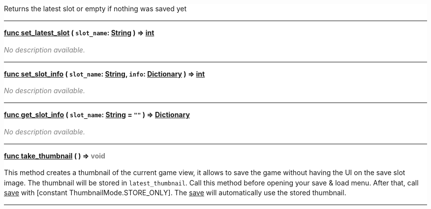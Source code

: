 

Returns the latest slot or empty if nothing was saved yet

---



<a class="header" id="method-set_latest_slot" href="#method-set_latest_slot">**<span class="hljs-attribute">func</span> [<span class="hljs-title">set_latest_slot</span>](#method-set_latest_slot) ( `slot_name`: [String](https://docs.godotengine.org/en/latest/classes/class_string.html#class-string) )</a>  ⇒ <span class="hljs-attribute">[int](https://docs.godotengine.org/en/latest/classes/class_int.html#class-int)</span>** 



 <span style = "color: gray">*No description available.*</span> 

---



<a class="header" id="method-set_slot_info" href="#method-set_slot_info">**<span class="hljs-attribute">func</span> [<span class="hljs-title">set_slot_info</span>](#method-set_slot_info) ( `slot_name`: [String](https://docs.godotengine.org/en/latest/classes/class_string.html#class-string), `info`: [Dictionary](https://docs.godotengine.org/en/latest/classes/class_dictionary.html#class-dictionary) )</a>  ⇒ <span class="hljs-attribute">[int](https://docs.godotengine.org/en/latest/classes/class_int.html#class-int)</span>** 



 <span style = "color: gray">*No description available.*</span> 

---



<a class="header" id="method-get_slot_info" href="#method-get_slot_info">**<span class="hljs-attribute">func</span> [<span class="hljs-title">get_slot_info</span>](#method-get_slot_info) ( `slot_name`: [String](https://docs.godotengine.org/en/latest/classes/class_string.html#class-string) = `""` )</a>  ⇒ <span class="hljs-attribute">[Dictionary](https://docs.godotengine.org/en/latest/classes/class_dictionary.html#class-dictionary)</span>** 



 <span style = "color: gray">*No description available.*</span> 

---



<a class="header" id="method-take_thumbnail" href="#method-take_thumbnail">**<span class="hljs-attribute">func</span> [<span class="hljs-title">take_thumbnail</span>](#method-take_thumbnail) ( )</a>  ⇒ <span style = "color: gray">void</span>** 



This method creates a thumbnail of the current game view, it allows to save the game without having the UI on the save slot image. The thumbnail will be stored in `latest_thumbnail`.  Call this method before opening your save & load menu. After that, call [save](#property-save) with [constant ThumbnailMode.STORE_ONLY]. The [save](#property-save) will automatically use the stored thumbnail.

---
